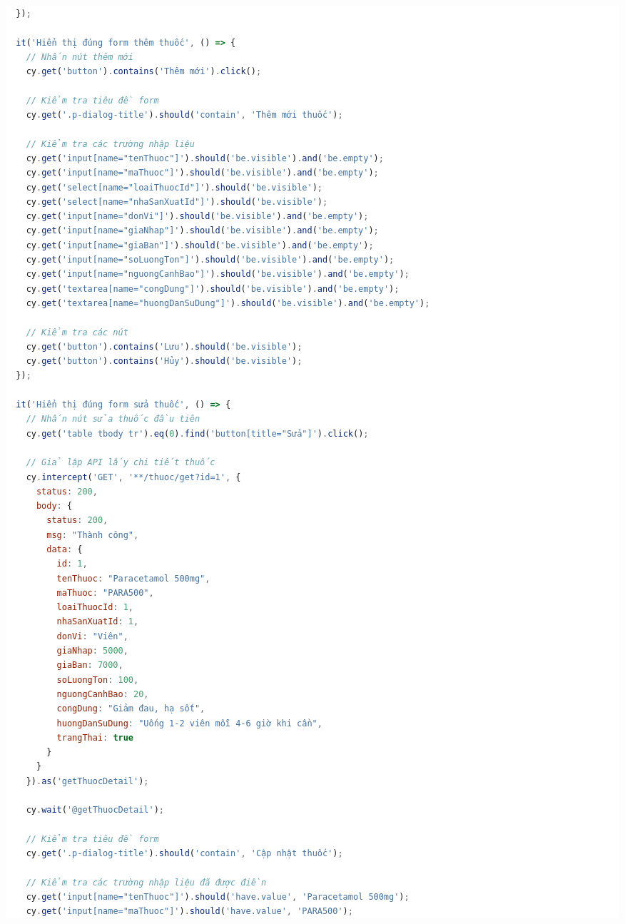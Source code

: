 ```javascript
  });
  
  it('Hiển thị đúng form thêm thuốc', () => {
    // Nhấn nút thêm mới
    cy.get('button').contains('Thêm mới').click();
    
    // Kiểm tra tiêu đề form
    cy.get('.p-dialog-title').should('contain', 'Thêm mới thuốc');
    
    // Kiểm tra các trường nhập liệu
    cy.get('input[name="tenThuoc"]').should('be.visible').and('be.empty');
    cy.get('input[name="maThuoc"]').should('be.visible').and('be.empty');
    cy.get('select[name="loaiThuocId"]').should('be.visible');
    cy.get('select[name="nhaSanXuatId"]').should('be.visible');
    cy.get('input[name="donVi"]').should('be.visible').and('be.empty');
    cy.get('input[name="giaNhap"]').should('be.visible').and('be.empty');
    cy.get('input[name="giaBan"]').should('be.visible').and('be.empty');
    cy.get('input[name="soLuongTon"]').should('be.visible').and('be.empty');
    cy.get('input[name="nguongCanhBao"]').should('be.visible').and('be.empty');
    cy.get('textarea[name="congDung"]').should('be.visible').and('be.empty');
    cy.get('textarea[name="huongDanSuDung"]').should('be.visible').and('be.empty');
    
    // Kiểm tra các nút
    cy.get('button').contains('Lưu').should('be.visible');
    cy.get('button').contains('Hủy').should('be.visible');
  });
  
  it('Hiển thị đúng form sửa thuốc', () => {
    // Nhấn nút sửa thuốc đầu tiên
    cy.get('table tbody tr').eq(0).find('button[title="Sửa"]').click();
    
    // Giả lập API lấy chi tiết thuốc
    cy.intercept('GET', '**/thuoc/get?id=1', {
      status: 200,
      body: {
        status: 200,
        msg: "Thành công",
        data: {
          id: 1,
          tenThuoc: "Paracetamol 500mg",
          maThuoc: "PARA500",
          loaiThuocId: 1,
          nhaSanXuatId: 1,
          donVi: "Viên",
          giaNhap: 5000,
          giaBan: 7000,
          soLuongTon: 100,
          nguongCanhBao: 20,
          congDung: "Giảm đau, hạ sốt",
          huongDanSuDung: "Uống 1-2 viên mỗi 4-6 giờ khi cần",
          trangThai: true
        }
      }
    }).as('getThuocDetail');
    
    cy.wait('@getThuocDetail');
    
    // Kiểm tra tiêu đề form
    cy.get('.p-dialog-title').should('contain', 'Cập nhật thuốc');
    
    // Kiểm tra các trường nhập liệu đã được điền
    cy.get('input[name="tenThuoc"]').should('have.value', 'Paracetamol 500mg');
    cy.get('input[name="maThuoc"]').should('have.value', 'PARA500');
```